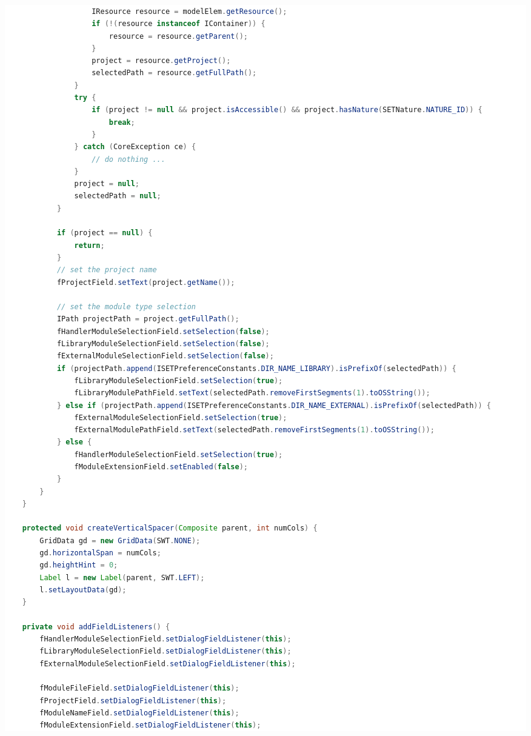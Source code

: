 ```java
                    IResource resource = modelElem.getResource();
                    if (!(resource instanceof IContainer)) {
                        resource = resource.getParent();
                    }
                    project = resource.getProject();
                    selectedPath = resource.getFullPath();
                }
                try {
                    if (project != null && project.isAccessible() && project.hasNature(SETNature.NATURE_ID)) {
                        break;
                    }
                } catch (CoreException ce) {
                    // do nothing ...
                }
                project = null;
                selectedPath = null;
            }

            if (project == null) {
                return;
            }
            // set the project name
            fProjectField.setText(project.getName());

            // set the module type selection
            IPath projectPath = project.getFullPath();
            fHandlerModuleSelectionField.setSelection(false);
            fLibraryModuleSelectionField.setSelection(false);
            fExternalModuleSelectionField.setSelection(false);
            if (projectPath.append(ISETPreferenceConstants.DIR_NAME_LIBRARY).isPrefixOf(selectedPath)) {
                fLibraryModuleSelectionField.setSelection(true);
                fLibraryModulePathField.setText(selectedPath.removeFirstSegments(1).toOSString());
            } else if (projectPath.append(ISETPreferenceConstants.DIR_NAME_EXTERNAL).isPrefixOf(selectedPath)) {
                fExternalModuleSelectionField.setSelection(true);
                fExternalModulePathField.setText(selectedPath.removeFirstSegments(1).toOSString());
            } else {
                fHandlerModuleSelectionField.setSelection(true);
                fModuleExtensionField.setEnabled(false);
            }
        }
    }

    protected void createVerticalSpacer(Composite parent, int numCols) {
        GridData gd = new GridData(SWT.NONE);
        gd.horizontalSpan = numCols;
        gd.heightHint = 0;
        Label l = new Label(parent, SWT.LEFT);
        l.setLayoutData(gd);
    }

    private void addFieldListeners() {
        fHandlerModuleSelectionField.setDialogFieldListener(this);
        fLibraryModuleSelectionField.setDialogFieldListener(this);
        fExternalModuleSelectionField.setDialogFieldListener(this);

        fModuleFileField.setDialogFieldListener(this);
        fProjectField.setDialogFieldListener(this);
        fModuleNameField.setDialogFieldListener(this);
        fModuleExtensionField.setDialogFieldListener(this);

```